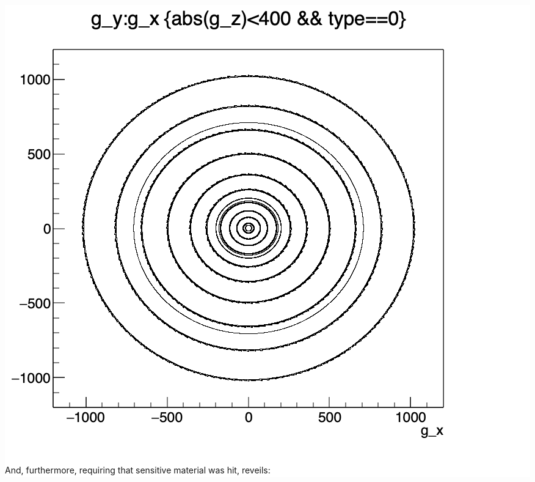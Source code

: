 ![propagation_navigation](figures/framework/propagation_steps_navigation_barrel.gif)

And, furthermore, requiring that sensitive material was hit, reveils:
